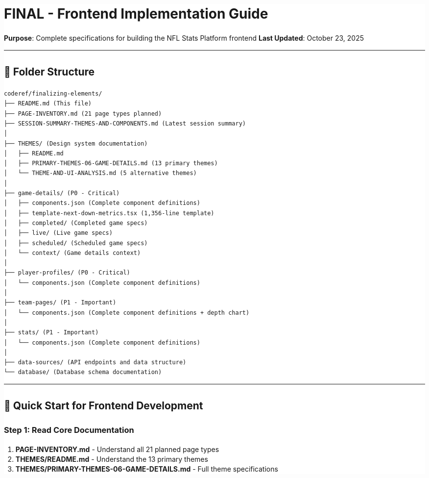 # FINAL - Frontend Implementation Guide

**Purpose**: Complete specifications for building the NFL Stats Platform frontend
**Last Updated**: October 23, 2025

---

## 📁 Folder Structure

```
coderef/finalizing-elements/
├── README.md (This file)
├── PAGE-INVENTORY.md (21 page types planned)
├── SESSION-SUMMARY-THEMES-AND-COMPONENTS.md (Latest session summary)
│
├── THEMES/ (Design system documentation)
│   ├── README.md
│   ├── PRIMARY-THEMES-06-GAME-DETAILS.md (13 primary themes)
│   └── THEME-AND-UI-ANALYSIS.md (5 alternative themes)
│
├── game-details/ (P0 - Critical)
│   ├── components.json (Complete component definitions)
│   ├── template-next-down-metrics.tsx (1,356-line template)
│   ├── completed/ (Completed game specs)
│   ├── live/ (Live game specs)
│   ├── scheduled/ (Scheduled game specs)
│   └── context/ (Game details context)
│
├── player-profiles/ (P0 - Critical)
│   └── components.json (Complete component definitions)
│
├── team-pages/ (P1 - Important)
│   └── components.json (Complete component definitions + depth chart)
│
├── stats/ (P1 - Important)
│   └── components.json (Complete component definitions)
│
├── data-sources/ (API endpoints and data structure)
└── database/ (Database schema documentation)
```

---

## 🚀 Quick Start for Frontend Development

### Step 1: Read Core Documentation

1. **PAGE-INVENTORY.md** - Understand all 21 planned page types
2. **THEMES/README.md** - Understand the 13 primary themes
3. **THEMES/PRIMARY-THEMES-06-GAME-DETAILS.md** - Full theme specifications
